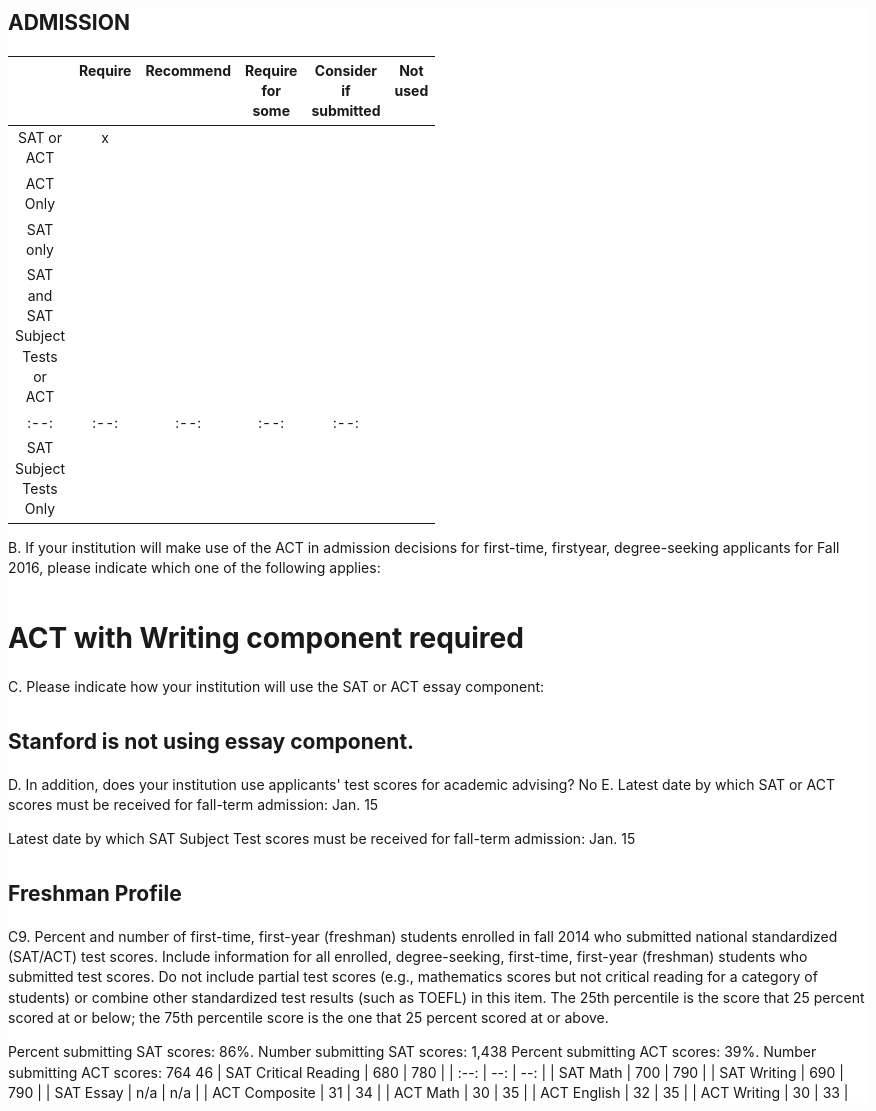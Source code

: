 ## ADMISSION

|  | Require | Recommend | Require <br> for <br> some | Consider <br> if <br> submitted | Not <br> used |
| :--: | :--: | :--: | :--: | :--: | :--: |
| SAT or <br> ACT | x |  |  |  |  |
| ACT <br> Only |  |  |  |  |  |
| SAT <br> only |  |  |  |  |  |
| SAT <br> and <br> SAT <br> Subject <br> Tests <br> or <br> ACT |  |  |  |  |
| :--: | :--: | :--: | :--: | :--: |
| SAT <br> Subject <br> Tests <br> Only |  |  |  |  |

B. If your institution will make use of the ACT in admission decisions for first-time, firstyear, degree-seeking applicants for Fall 2016, please indicate which one of the following applies:

# ACT with Writing component required 

C. Please indicate how your institution will use the SAT or ACT essay component:

## Stanford is not using essay component.

D. In addition, does your institution use applicants' test scores for academic advising? No
E. Latest date by which SAT or ACT scores must be received for fall-term admission: Jan. 15

Latest date by which SAT Subject Test scores must be received for fall-term admission: Jan. 15

## Freshman Profile

C9. Percent and number of first-time, first-year (freshman) students enrolled in fall 2014 who submitted national standardized (SAT/ACT) test scores. Include information for all enrolled, degree-seeking, first-time, first-year (freshman) students who submitted test scores. Do not include partial test scores (e.g., mathematics scores but not critical reading for a category of students) or combine other standardized test results (such as TOEFL) in this item. The 25th percentile is the score that 25 percent scored at or below; the 75th percentile score is the one that 25 percent scored at or above.

Percent submitting SAT scores: 86\%. Number submitting SAT scores: 1,438
Percent submitting ACT scores: 39\%. Number submitting ACT scores: 764 46
| SAT Critical Reading | 680 | 780 |
| :--: | --: | --: |
| SAT Math | 700 | 790 |
| SAT Writing | 690 | 790 |
| SAT Essay | $\mathrm{n} / \mathrm{a}$ | $\mathrm{n} / \mathrm{a}$ |
| ACT Composite | 31 | 34 |
| ACT Math | 30 | 35 |
| ACT English | 32 | 35 |
| ACT Writing | 30 | 33 |
